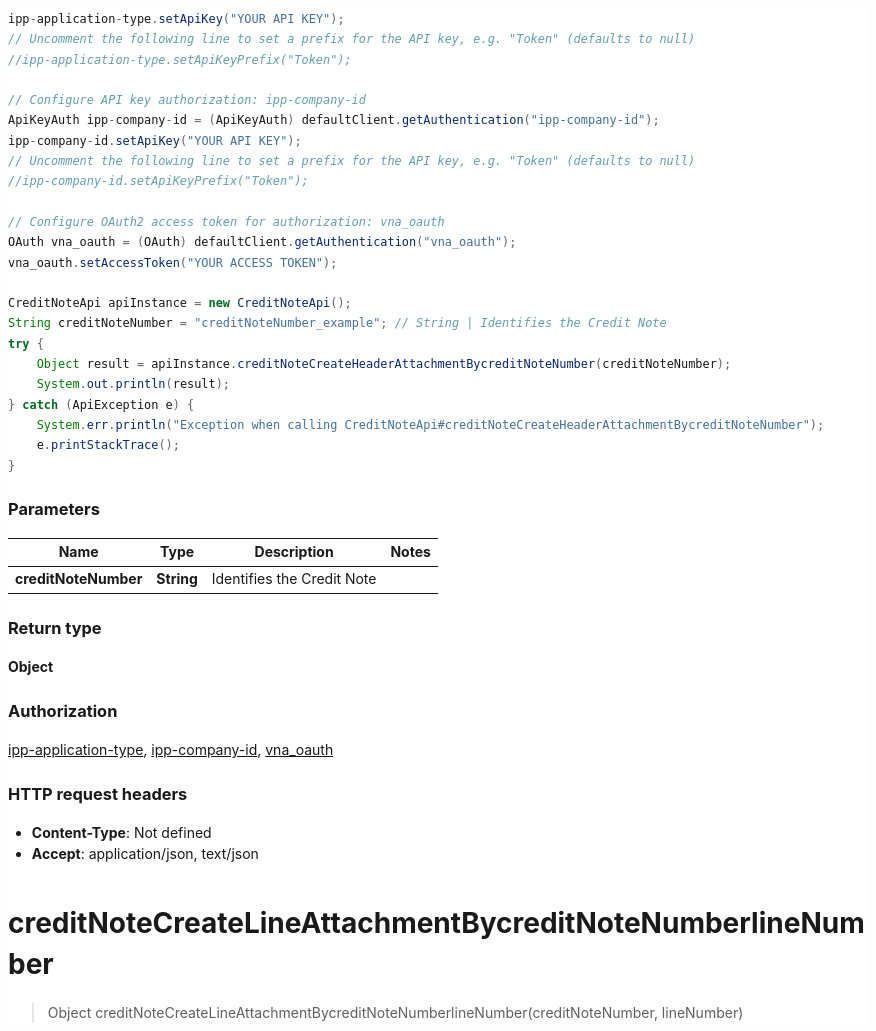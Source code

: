 ```java
ipp-application-type.setApiKey("YOUR API KEY");
// Uncomment the following line to set a prefix for the API key, e.g. "Token" (defaults to null)
//ipp-application-type.setApiKeyPrefix("Token");

// Configure API key authorization: ipp-company-id
ApiKeyAuth ipp-company-id = (ApiKeyAuth) defaultClient.getAuthentication("ipp-company-id");
ipp-company-id.setApiKey("YOUR API KEY");
// Uncomment the following line to set a prefix for the API key, e.g. "Token" (defaults to null)
//ipp-company-id.setApiKeyPrefix("Token");

// Configure OAuth2 access token for authorization: vna_oauth
OAuth vna_oauth = (OAuth) defaultClient.getAuthentication("vna_oauth");
vna_oauth.setAccessToken("YOUR ACCESS TOKEN");

CreditNoteApi apiInstance = new CreditNoteApi();
String creditNoteNumber = "creditNoteNumber_example"; // String | Identifies the Credit Note
try {
    Object result = apiInstance.creditNoteCreateHeaderAttachmentBycreditNoteNumber(creditNoteNumber);
    System.out.println(result);
} catch (ApiException e) {
    System.err.println("Exception when calling CreditNoteApi#creditNoteCreateHeaderAttachmentBycreditNoteNumber");
    e.printStackTrace();
}
```

### Parameters

Name | Type | Description  | Notes
------------- | ------------- | ------------- | -------------
 **creditNoteNumber** | **String**| Identifies the Credit Note |

### Return type

**Object**

### Authorization

[ipp-application-type](../README.md#ipp-application-type), [ipp-company-id](../README.md#ipp-company-id), [vna_oauth](../README.md#vna_oauth)

### HTTP request headers

 - **Content-Type**: Not defined
 - **Accept**: application/json, text/json

<a name="creditNoteCreateLineAttachmentBycreditNoteNumberlineNumber"></a>
# **creditNoteCreateLineAttachmentBycreditNoteNumberlineNumber**
> Object creditNoteCreateLineAttachmentBycreditNoteNumberlineNumber(creditNoteNumber, lineNumber)
